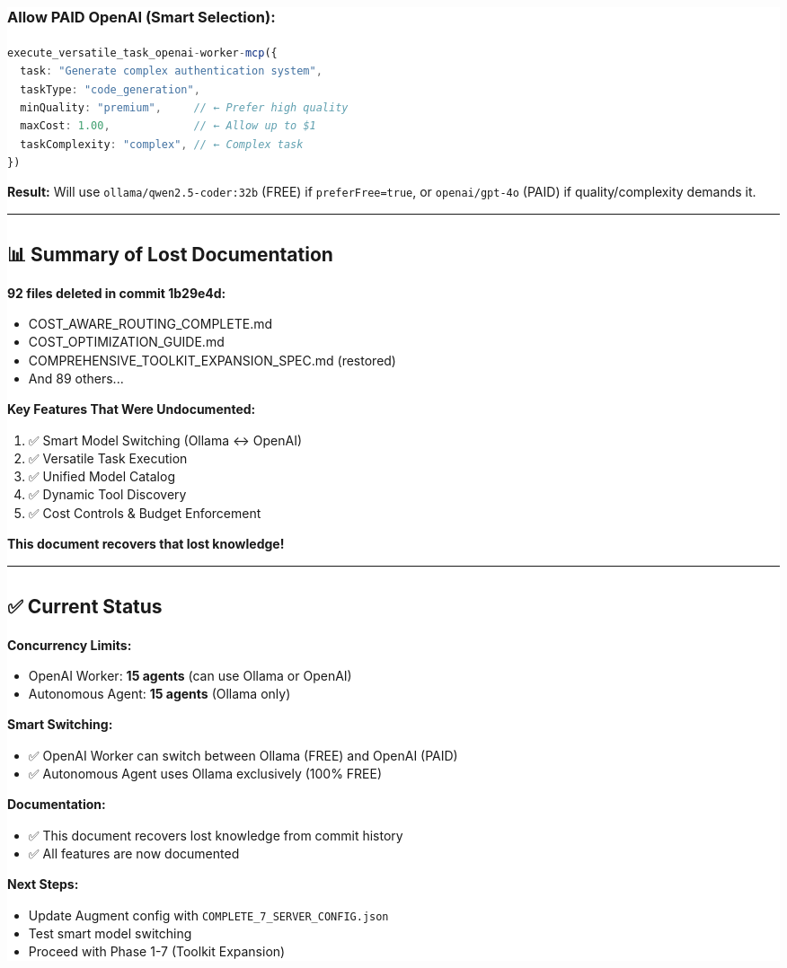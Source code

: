 ### **Allow PAID OpenAI (Smart Selection):**
```typescript
execute_versatile_task_openai-worker-mcp({
  task: "Generate complex authentication system",
  taskType: "code_generation",
  minQuality: "premium",     // ← Prefer high quality
  maxCost: 1.00,             // ← Allow up to $1
  taskComplexity: "complex", // ← Complex task
})
```

**Result:** Will use `ollama/qwen2.5-coder:32b` (FREE) if `preferFree=true`, or `openai/gpt-4o` (PAID) if quality/complexity demands it.

---

## 📊 **Summary of Lost Documentation**

**92 files deleted in commit 1b29e4d:**
- COST_AWARE_ROUTING_COMPLETE.md
- COST_OPTIMIZATION_GUIDE.md
- COMPREHENSIVE_TOOLKIT_EXPANSION_SPEC.md (restored)
- And 89 others...

**Key Features That Were Undocumented:**
1. ✅ Smart Model Switching (Ollama ↔ OpenAI)
2. ✅ Versatile Task Execution
3. ✅ Unified Model Catalog
4. ✅ Dynamic Tool Discovery
5. ✅ Cost Controls & Budget Enforcement

**This document recovers that lost knowledge!**

---

## ✅ **Current Status**

**Concurrency Limits:**
- OpenAI Worker: **15 agents** (can use Ollama or OpenAI)
- Autonomous Agent: **15 agents** (Ollama only)

**Smart Switching:**
- ✅ OpenAI Worker can switch between Ollama (FREE) and OpenAI (PAID)
- ✅ Autonomous Agent uses Ollama exclusively (100% FREE)

**Documentation:**
- ✅ This document recovers lost knowledge from commit history
- ✅ All features are now documented

**Next Steps:**
- Update Augment config with `COMPLETE_7_SERVER_CONFIG.json`
- Test smart model switching
- Proceed with Phase 1-7 (Toolkit Expansion)

